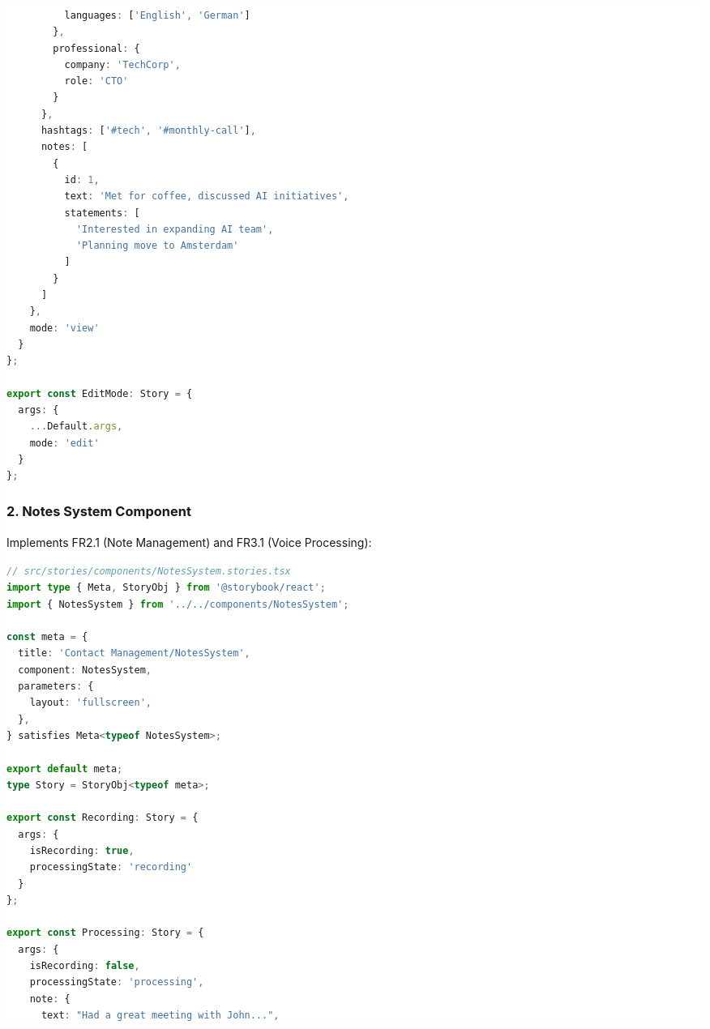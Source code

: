 ```typescript
          languages: ['English', 'German']
        },
        professional: {
          company: 'TechCorp',
          role: 'CTO'
        }
      },
      hashtags: ['#tech', '#monthly-call'],
      notes: [
        {
          id: 1,
          text: 'Met for coffee, discussed AI initiatives',
          statements: [
            'Interested in expanding AI team',
            'Planning move to Amsterdam'
          ]
        }
      ]
    },
    mode: 'view'
  }
};

export const EditMode: Story = {
  args: {
    ...Default.args,
    mode: 'edit'
  }
};
```

### 2. Notes System Component
Implements FR2.1 (Note Management) and FR3.1 (Voice Processing):

```typescript
// src/stories/components/NotesSystem.stories.tsx
import type { Meta, StoryObj } from '@storybook/react';
import { NotesSystem } from '../../components/NotesSystem';

const meta = {
  title: 'Contact Management/NotesSystem',
  component: NotesSystem,
  parameters: {
    layout: 'fullscreen',
  },
} satisfies Meta<typeof NotesSystem>;

export default meta;
type Story = StoryObj<typeof meta>;

export const Recording: Story = {
  args: {
    isRecording: true,
    processingState: 'recording'
  }
};

export const Processing: Story = {
  args: {
    isRecording: false,
    processingState: 'processing',
    note: {
      text: "Had a great meeting with John...",
```